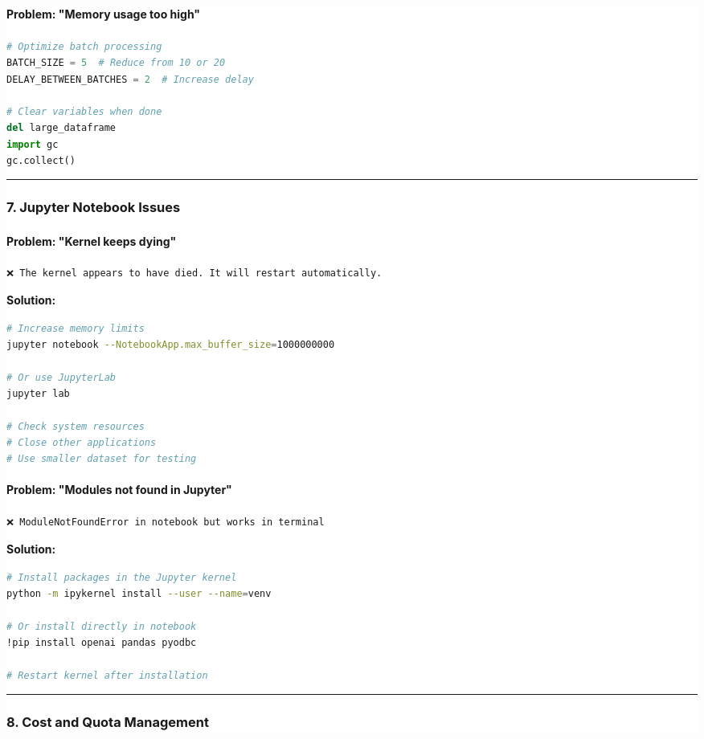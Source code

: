 #### Problem: "Memory usage too high"
```python
# Optimize batch processing
BATCH_SIZE = 5  # Reduce from 10 or 20
DELAY_BETWEEN_BATCHES = 2  # Increase delay

# Clear variables when done
del large_dataframe
import gc
gc.collect()
```

---

### 7. Jupyter Notebook Issues

#### Problem: "Kernel keeps dying"
```bash
❌ The kernel appears to have died. It will restart automatically.
```

**Solution:**
```bash
# Increase memory limits
jupyter notebook --NotebookApp.max_buffer_size=1000000000

# Or use JupyterLab
jupyter lab

# Check system resources
# Close other applications
# Use smaller dataset for testing
```

#### Problem: "Modules not found in Jupyter"
```bash
❌ ModuleNotFoundError in notebook but works in terminal
```

**Solution:**
```bash
# Install packages in the Jupyter kernel
python -m ipykernel install --user --name=venv

# Or install directly in notebook
!pip install openai pandas pyodbc

# Restart kernel after installation
```

---

### 8. Cost and Quota Management
